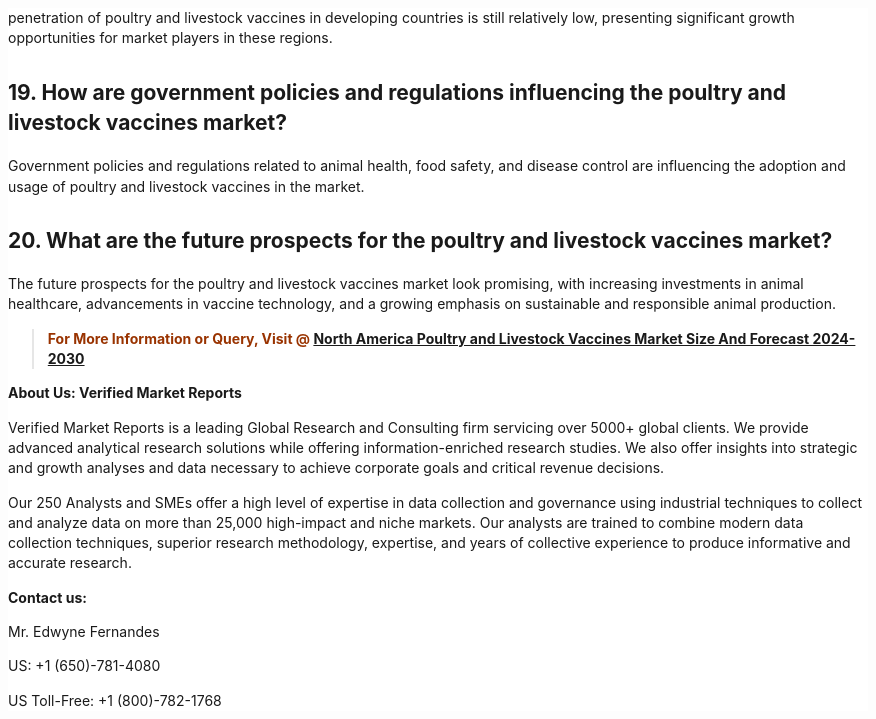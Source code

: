 penetration of poultry and livestock vaccines in developing countries is still relatively low, presenting significant growth opportunities for market players in these regions.</p><h2>19. How are government policies and regulations influencing the poultry and livestock vaccines market?</div><div></h2><p>Government policies and regulations related to animal health, food safety, and disease control are influencing the adoption and usage of poultry and livestock vaccines in the market.</p><h2>20. What are the future prospects for the poultry and livestock vaccines market?</div><div></h2><p>The future prospects for the poultry and livestock vaccines market look promising, with increasing investments in animal healthcare, advancements in vaccine technology, and a growing emphasis on sustainable and responsible animal production.</p></body></html></p><blockquote><p><span style="color: #993300;"><strong>For More Information or Query, Visit @ <a href="https://www.verifiedmarketreports.com/product/poultry-and-livestock-vaccines-market/">North America Poultry and Livestock Vaccines Market Size And Forecast 2024-2030</a></strong></span></p></blockquote><p><strong>About Us: Verified Market Reports</strong></p><p>Verified Market Reports is a leading Global Research and Consulting firm servicing over 5000+ global clients. We provide advanced analytical research solutions while offering information-enriched research studies. We also offer insights into strategic and growth analyses and data necessary to achieve corporate goals and critical revenue decisions.</p><p>Our 250 Analysts and SMEs offer a high level of expertise in data collection and governance using industrial techniques to collect and analyze data on more than 25,000 high-impact and niche markets. Our analysts are trained to combine modern data collection techniques, superior research methodology, expertise, and years of collective experience to produce informative and accurate research.</p><p><strong>Contact us:</strong></p><p>Mr. Edwyne Fernandes</p><p>US: +1 (650)-781-4080</p><p>US Toll-Free: +1 (800)-782-1768</p>
